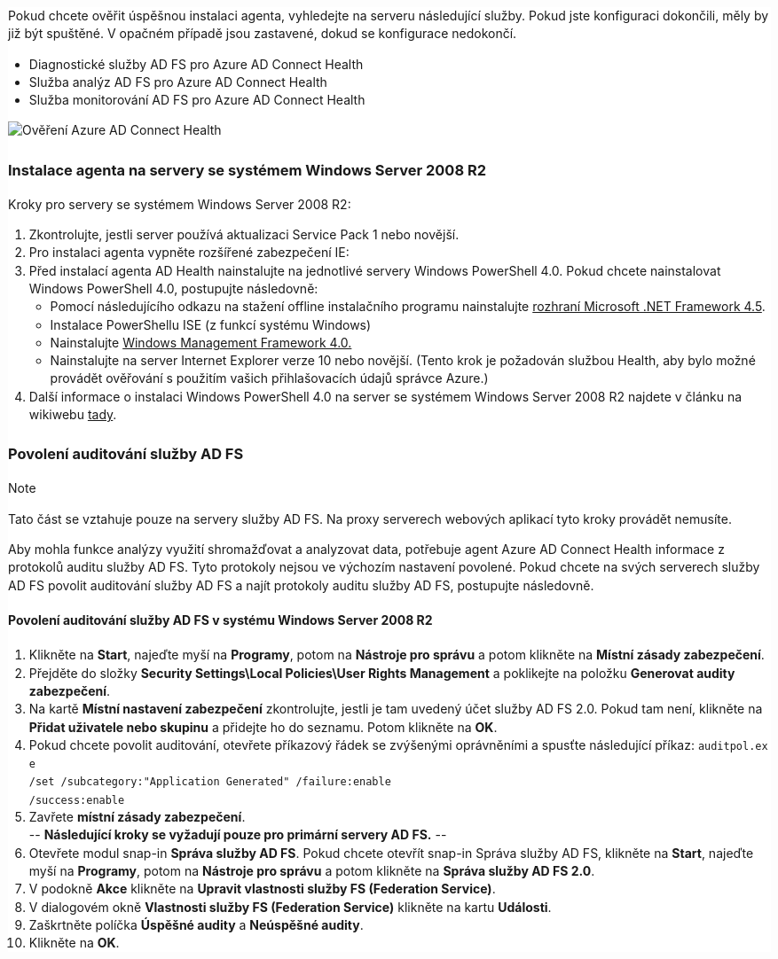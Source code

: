 Pokud chcete ověřit úspěšnou instalaci agenta, vyhledejte na serveru následující služby. Pokud jste konfiguraci dokončili, měly by již být spuštěné. V opačném případě jsou zastavené, dokud se konfigurace nedokončí.

* Diagnostické služby AD FS pro Azure AD Connect Health
* Služba analýz AD FS pro Azure AD Connect Health
* Služba monitorování AD FS pro Azure AD Connect Health

![Ověření Azure AD Connect Health](./media/active-directory-aadconnect-health-requirements/install5.png)

### <a name="agent-installation-on-windows-server-2008-r2-servers"></a>Instalace agenta na servery se systémem Windows Server 2008 R2
Kroky pro servery se systémem Windows Server 2008 R2:

1. Zkontrolujte, jestli server používá aktualizaci Service Pack 1 nebo novější.
2. Pro instalaci agenta vypněte rozšířené zabezpečení IE:
3. Před instalací agenta AD Health nainstalujte na jednotlivé servery Windows PowerShell 4.0. Pokud chcete nainstalovat Windows PowerShell 4.0, postupujte následovně:
   * Pomocí následujícího odkazu na stažení offline instalačního programu nainstalujte [rozhraní Microsoft .NET Framework 4.5](https://www.microsoft.com/download/details.aspx?id=40779).
   * Instalace PowerShellu ISE (z funkcí systému Windows)
   * Nainstalujte [Windows Management Framework 4.0.](https://www.microsoft.com/download/details.aspx?id=40855)
   * Nainstalujte na server Internet Explorer verze 10 nebo novější. (Tento krok je požadován službou Health, aby bylo možné provádět ověřování s použitím vašich přihlašovacích údajů správce Azure.)
4. Další informace o instalaci Windows PowerShell 4.0 na server se systémem Windows Server 2008 R2 najdete v článku na wikiwebu [tady](http://social.technet.microsoft.com/wiki/contents/articles/20623.step-by-step-upgrading-the-powershell-version-4-on-2008-r2.aspx).

### <a name="enable-auditing-for-ad-fs"></a>Povolení auditování služby AD FS
> [!NOTE]
> Tato část se vztahuje pouze na servery služby AD FS. Na proxy serverech webových aplikací tyto kroky provádět nemusíte.
>

Aby mohla funkce analýzy využití shromažďovat a analyzovat data, potřebuje agent Azure AD Connect Health informace z protokolů auditu služby AD FS. Tyto protokoly nejsou ve výchozím nastavení povolené. Pokud chcete na svých serverech služby AD FS povolit auditování služby AD FS a najít protokoly auditu služby AD FS, postupujte následovně.

#### <a name="to-enable-auditing-for-ad-fs-on-windows-server-2008-r2"></a>Povolení auditování služby AD FS v systému Windows Server 2008 R2
1. Klikněte na **Start**, najeďte myší na **Programy**, potom na **Nástroje pro správu** a potom klikněte na **Místní zásady zabezpečení**.
2. Přejděte do složky **Security Settings\Local Policies\User Rights Management** a poklikejte na položku **Generovat audity zabezpečení**.
3. Na kartě **Místní nastavení zabezpečení** zkontrolujte, jestli je tam uvedený účet služby AD FS 2.0. Pokud tam není, klikněte na **Přidat uživatele nebo skupinu** a přidejte ho do seznamu. Potom klikněte na **OK**.
4. Pokud chcete povolit auditování, otevřete příkazový řádek se zvýšenými oprávněními a spusťte následující příkaz: <code>auditpol.exe /set /subcategory:"Application Generated" /failure:enable /success:enable</code>
5. Zavřete **místní zásady zabezpečení**.
<br>   -- **Následující kroky se vyžadují pouze pro primární servery AD FS.** -- </br>
6. Otevřete modul snap-in **Správa služby AD FS**. Pokud chcete otevřít snap-in Správa služby AD FS, klikněte na **Start**, najeďte myší na **Programy**, potom na **Nástroje pro správu** a potom klikněte na **Správa služby AD FS 2.0**.
7. V podokně **Akce** klikněte na **Upravit vlastnosti služby FS (Federation Service)**.
8. V dialogovém okně **Vlastnosti služby FS (Federation Service)** klikněte na kartu **Události**.
9. Zaškrtněte políčka **Úspěšné audity** a **Neúspěšné audity**.
10. Klikněte na **OK**.
